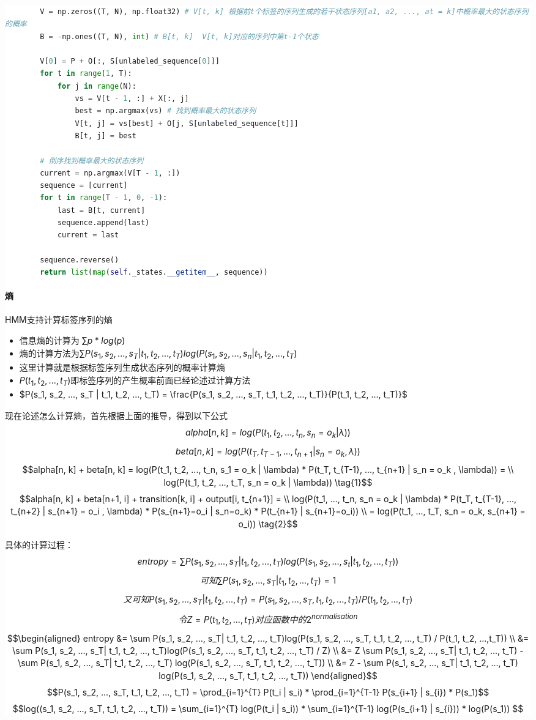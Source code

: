 ```python
        V = np.zeros((T, N), np.float32) # V[t, k] 根据前t个标签的序列生成的若干状态序列[a1, a2, ..., at = k]中概率最大的状态序列的概率 
        B = -np.ones((T, N), int) # B[t, k]  V[t, k]对应的序列中第t-1个状态

        V[0] = P + O[:, S[unlabeled_sequence[0]]]
        for t in range(1, T):
            for j in range(N):
                vs = V[t - 1, :] + X[:, j]
                best = np.argmax(vs) # 找到概率最大的状态序列
                V[t, j] = vs[best] + O[j, S[unlabeled_sequence[t]]]
                B[t, j] = best

        # 倒序找到概率最大的状态序列
        current = np.argmax(V[T - 1, :])
        sequence = [current]
        for t in range(T - 1, 0, -1):
            last = B[t, current]
            sequence.append(last)
            current = last

        sequence.reverse()
        return list(map(self._states.__getitem__, sequence))
```
#### 熵
HMM支持计算标签序列的熵
+ 信息熵的计算为 $\sum p * log(p)$
+ 熵的计算方法为$\sum P(s_1, s_2, ..., s_T | t_1, t_2, ..., t_T) log(P(s_1, s_2, ..., s_n| t_1, t_2, ..., t_T)$
+ 这里计算就是根据标签序列生成状态序列的概率计算熵
+ $P(t_1, t_2, ..., t_T)$即标签序列的产生概率前面已经论述过计算方法
+ $P(s_1, s_2, ..., s_T | t_1, t_2, ..., t_T) = \frac{P(s_1, s_2, ..., s_T, t_1, t_2, ..., t_T)}{P(t_1, t_2, ..., t_T)}$

现在论述怎么计算熵，首先根据上面的推导，得到以下公式
$$alpha[n, k] = log(P(t_1, t_2, ..., t_n, s_n = o_k | \lambda))$$
$$beta[n, k] = log(P(t_T, t_{T-1}, ..., t_{n+1} | s_n = o_k , \lambda))$$
$$alpha[n, k] + beta[n, k] = log(P(t_1, t_2, ..., t_n, s_1 = o_k | \lambda) * P(t_T, t_{T-1}, ..., t_{n+1} | s_n = o_k , \lambda)) = \\ log(P(t_1, t_2, ..., t_T, s_n = o_k | \lambda)) \tag{1}$$
$$alpha[n, k] + beta[n+1, i] + transition[k, i] + output[i, t_{n+1}] = \\ log(P(t_1, ..., t_n, s_n = o_k | \lambda) * P(t_T, t_{T-1}, ..., t_{n+2} | s_{n+1} = o_i , \lambda) * P(s_{n+1}=o_i | s_n=o_k) * P(t_{n+1} | s_{n+1}=o_i)) \\ = log(P(t_1, ..., t_T, s_n = o_k, s_{n+1} = o_i)) \tag{2}$$

具体的计算过程：
$$entropy = \sum P(s_1, s_2, ..., s_T| t_1, t_2, ..., t_T)log(P(s_1,s_2,...,s_t | t_1, t_2,...,t_T))$$
$$可知\sum P(s_1, s_2, ..., s_T | t_1, t_2, ..., t_T) = 1 $$
$$又可知P(s_1, s_2,...,s_T|t_1, t_2, ...,t_T) = P(s_1, s_2, ..., s_T, t_1, t_2, ..., t_T) / P(t_1, t_2, ...,t_T)$$
$$令Z = P(t_1, t_2, ..., t_T)对应函数中的2^{normalisation}$$
$$\begin{aligned}
entropy &= \sum P(s_1, s_2, ..., s_T| t_1, t_2, ..., t_T)log(P(s_1, s_2, ..., s_T, t_1, t_2, ..., t_T) / P(t_1, t_2, ...,t_T)) \\
&= \sum P(s_1, s_2, ..., s_T| t_1, t_2, ..., t_T)log(P(s_1, s_2, ..., s_T, t_1, t_2, ..., t_T) / Z) \\
&= Z \sum P(s_1, s_2, ..., s_T| t_1, t_2, ..., t_T) - \sum P(s_1, s_2, ..., s_T| t_1, t_2, ..., t_T) log(P(s_1, s_2, ..., s_T, t_1, t_2, ..., t_T)) \\
&= Z - \sum P(s_1, s_2, ..., s_T| t_1, t_2, ..., t_T) log(P(s_1, s_2, ..., s_T, t_1, t_2, ..., t_T))
\end{aligned}$$
$$P(s_1, s_2, ..., s_T, t_1, t_2, ..., t_T) = \prod_{i=1}^{T} P(t_i | s_i) * \prod_{i=1}^{T-1} P(s_{i+1} | s_{i}) * P(s_1)$$
$$log((s_1, s_2, ..., s_T, t_1, t_2, ..., t_T)) = \sum_{i=1}^{T} log(P(t_i | s_i)) * \sum_{i=1}^{T-1} log(P(s_{i+1} | s_{i})) * log(P(s_1)) $$